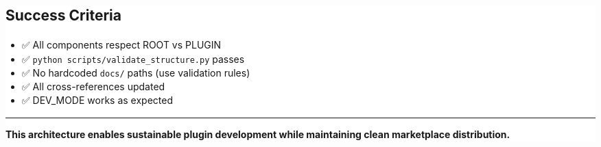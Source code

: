 
## Success Criteria

- ✅ All components respect ROOT vs PLUGIN
- ✅ `python scripts/validate_structure.py` passes
- ✅ No hardcoded `docs/` paths (use validation rules)
- ✅ All cross-references updated
- ✅ DEV_MODE works as expected

---

**This architecture enables sustainable plugin development while maintaining clean marketplace distribution.**
